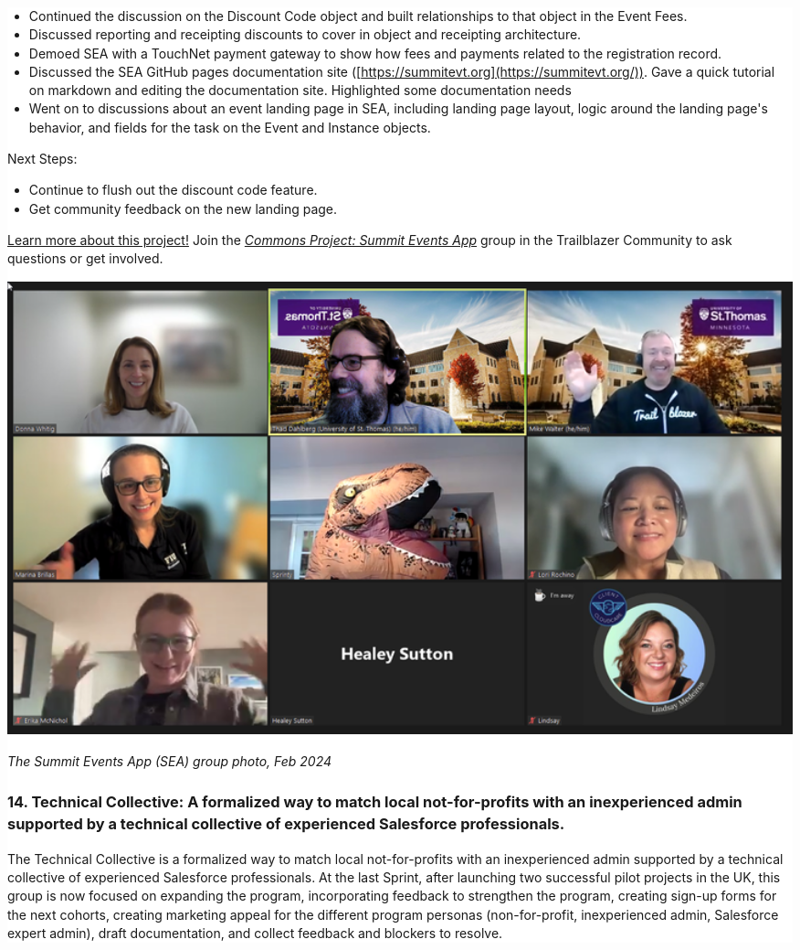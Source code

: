 * Continued the discussion on the Discount Code object and built relationships to that object in the Event Fees. 
* Discussed reporting and receipting discounts to cover in object and receipting architecture. 
* Demoed SEA with a TouchNet payment gateway to show how fees and payments related to the registration record.
* Discussed the SEA GitHub pages documentation site ([https://summitevt.org](https://summitevt.org/)). Gave a quick tutorial on markdown and editing the documentation site. Highlighted some documentation needs
* Went on to discussions about an event landing page in SEA, including landing page layout, logic around the landing page's behavior, and fields for the task on the Event and Instance objects. 


Next Steps:

* Continue to flush out the discount code feature.
* Get community feedback on the new landing page.

[Learn more about this project!](https://install.salesforce.org/products/SummitEventsApp/latest)
Join the [_Commons Project: Summit Events App_](https://trailhead.salesforce.com/trailblazer-community/groups/0F94S000000kHi2SAE) group in the Trailblazer Community to ask questions or get involved.

<img src="../images/Summit_Events_App.png" width="100%" alt="The Summit Events App (SEA) group photo Feb 2024">

*The Summit Events App (SEA) group photo, Feb 2024*


### 14. Technical Collective: **A formalized way to match local not-for-profits with an inexperienced admin supported by a technical collective of experienced Salesforce professionals.**

The Technical Collective is a formalized way to match local not-for-profits with an inexperienced admin supported by a technical collective of experienced Salesforce professionals. At the last Sprint, after launching two successful pilot projects in the UK, this group is now focused on expanding the program, incorporating feedback to strengthen the program, creating sign-up forms for the next cohorts, creating marketing appeal for the different program personas (non-for-profit, inexperienced admin, Salesforce expert admin), draft documentation, and collect feedback and blockers to resolve.
